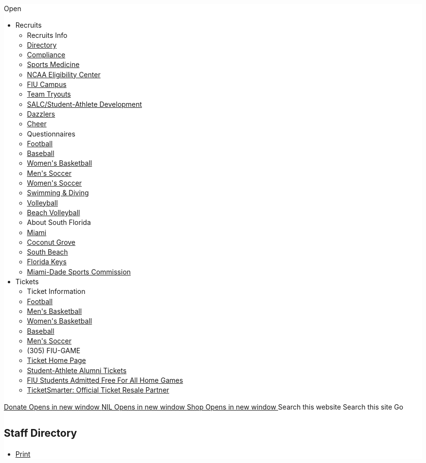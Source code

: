 
Open
  * Recruits
    * Recruits Info
    * [Directory](https://fiusports.com/staff-directory)
    * [Compliance](https://fiusports.com/sports/2014/6/17/GEN_0617142806.aspx)
    * [Sports Medicine ](https://fiusports.com/sports/2014/6/16/GEN_0616141803.aspx)
    * [NCAA Eligibility Center](https://web3.ncaa.org/ecwr3/)
    * [FIU Campus](http://www.fiu.edu/about-us/index.html)
    * [Team Tryouts](https://fiusports.com/sports/2014/8/20/GEN_0820144108.aspx)
    * [SALC/Student-Athlete Development](https://fiusports.com/sports/2014/6/18/GEN_0618142211.aspx)
    * [Dazzlers](https://fiusports.com/sports/2025/2/12/fiu-cheer-and-dazzlers.aspx)
    * [Cheer](https://fiusports.com/sports/2025/2/19/cheer.aspx)
    * Questionnaires
    * [Football](http://college.jumpforward.com/questionnaire.aspx?iid=376&sportid=54)
    * [Baseball](http://college.jumpforward.com/questionnaire.aspx?iid=376&sportid=16)
    * [Women's Basketball](http://college.jumpforward.com/questionnaire.aspx?iid=376&sportid=3)
    * [Men's Soccer](https://college.jumpforward.com/questionnaire.aspx?iid=376&sportid=21)
    * [Women's Soccer](http://college.jumpforward.com/questionnaire.aspx?iid=376&sportid=9)
    * [Swimming & Diving](http://college.jumpforward.com/questionnaire.aspx?iid=376&sportid=53)
    * [Volleyball](http://college.jumpforward.com/questionnaire.aspx?iid=376&sportid=13)
    * [Beach Volleyball](http://college.jumpforward.com/questionnaire.aspx?iid=376&sportid=13)
    * About South Florida
    * [Miami](http://www.miamiandbeaches.com/)
    * [Coconut Grove](https://coconutgrove.com/)
    * [South Beach](http://www.visitsouthbeachonline.com/)
    * [Florida Keys](http://www.visitflorida.com/en-us/cities/florida-keys.html)
    * [Miami-Dade Sports Commission](https://www.miamiandbeaches.com/things-to-do/sports)
  * Tickets
    * Ticket Information
    * [Football](https://fiusports.com/sports/2025/3/7/SupportFootball.aspx?path=football)
    * [Men's Basketball](https://fiutickets.com/tickets/events/basketball/mens?path=mbball)
    * [Women's Basketball](https://fiutickets.com/tickets/events/basketball/womens?path=wbball)
    * [Baseball](https://fiutickets.com/tickets/events/baseball?path=baseball)
    * [Men's Soccer](https://fiutickets.com/tickets/events/soccer/mens-season?path=msoc)
    * (305) FIU-GAME
    * [Ticket Home Page ](https://fiutickets.com/tickets/events)
    * [Student-Athlete Alumni Tickets](https://fiusports.com/sports/2022/9/29/sa-alumni-tickets.aspx)
    * [FIU Students Admitted Free For All Home Games](https://onecard.fiu.edu/about/card-types/)
    * [TicketSmarter: Official Ticket Resale Partner](https://www.ticketsmarter.com/florida-international-golden-panthers?utm_source=fiusports&utm_medium=dropdownlink&utm_campaign=partners)


[ Donate Opens in new window ](https://fiusports.com/common/controls/adhandler.aspx?ad_id=3&target=https://fundraise.givesmart.com/f/3p4a/n?vid=1875li "Donate")
[ NIL Opens in new window ](https://fiusports.com/common/controls/adhandler.aspx?ad_id=4&target=https://www.blueprintnil.com "NIL")
[ Shop Opens in new window ](https://fiusports.com/common/controls/adhandler.aspx?ad_id=5&target=https://fiu.shoptruespirit.com "Shop")
Search this website
Search this site Go
## Staff Directory
  * [Print](https://fiusports.com/staff-directory?print=true)
